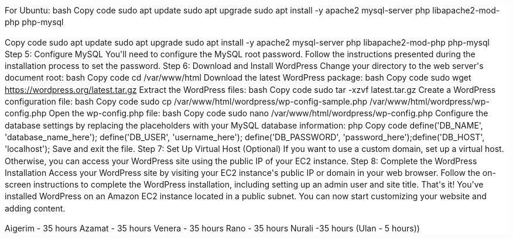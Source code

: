 For Ubuntu:
bash
Copy code
sudo apt update sudo apt upgrade sudo apt install -y apache2 mysql-server php libapache2-mod-php php-mysql

Copy code
sudo apt update sudo apt upgrade sudo apt install -y apache2 mysql-server php libapache2-mod-php php-mysql
Step 5: Configure MySQL
You'll need to configure the MySQL root password. Follow the instructions presented during the installation process to set the password.
Step 6: Download and Install WordPress
Change your directory to the web server's document root:
bash
Copy code
cd /var/www/html
Download the latest WordPress package:
bash
Copy code
sudo wget https://wordpress.org/latest.tar.gz
Extract the WordPress files:
bash
Copy code
sudo tar -xzvf latest.tar.gz
Create a WordPress configuration file:
bash
Copy code
sudo cp /var/www/html/wordpress/wp-config-sample.php /var/www/html/wordpress/wp-config.php
Open the wp-config.php file:
bash
Copy code
sudo nano /var/www/html/wordpress/wp-config.php
Configure the database settings by replacing the placeholders with your MySQL database information:
php
Copy code
define('DB_NAME', 'database_name_here'); define('DB_USER', 'username_here'); define('DB_PASSWORD', 'password_here');define('DB_HOST', 'localhost');
Save and exit the file.
Step 7: Set Up Virtual Host (Optional)
If you want to use a custom domain, set up a virtual host. Otherwise, you can access your WordPress site using the public IP of your EC2 instance.
Step 8: Complete the WordPress Installation
Access your WordPress site by visiting your EC2 instance's public IP or domain in your web browser.
Follow the on-screen instructions to complete the WordPress installation, including setting up an admin user and site title.
That's it! You've installed WordPress on an Amazon EC2 instance located in a public subnet. You can now start customizing your website and adding content.







Aigerim - 35 hours
Azamat  - 35 hours
Venera   - 35 hours
Rano      - 35 hours
Nurali     -35 hours
(Ulan      - 5 hours))

